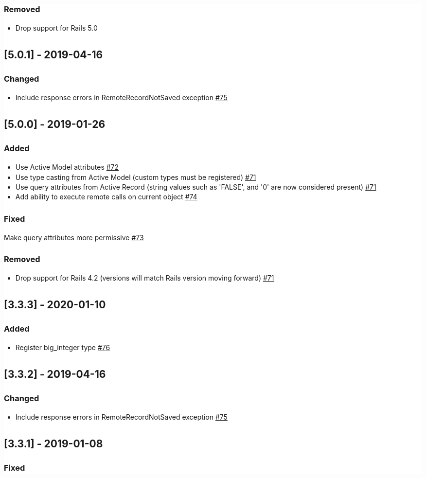 ### Removed

- Drop support for Rails 5.0

## [5.0.1] - 2019-04-16

### Changed

- Include response errors in RemoteRecordNotSaved exception [#75](https://github.com/liveh2o/active_remote/pull/75)

## [5.0.0] - 2019-01-26

### Added

- Use Active Model attributes [#72](https://github.com/liveh2o/active_remote/pull/72)
- Use type casting from Active Model (custom types must be registered) [#71](https://github.com/liveh2o/active_remote/pull/71)
- Use query attributes from Active Record (string values such as 'FALSE', and '0' are now considered present) [#71](https://github.com/liveh2o/active_remote/pull/71)
- Add ability to execute remote calls on current object [#74](https://github.com/liveh2o/active_remote/pull/74)

### Fixed

Make query attributes more permissive [#73](https://github.com/liveh2o/active_remote/pull/73)

### Removed

- Drop support for Rails 4.2 (versions will match Rails version moving forward) [#71](https://github.com/liveh2o/active_remote/pull/71)

## [3.3.3] - 2020-01-10

### Added

- Register big_integer type [#76](https://github.com/liveh2o/active_remote/pull/76)

## [3.3.2] - 2019-04-16

### Changed

- Include response errors in RemoteRecordNotSaved exception [#75](https://github.com/liveh2o/active_remote/pull/75)

## [3.3.1] - 2019-01-08

### Fixed
